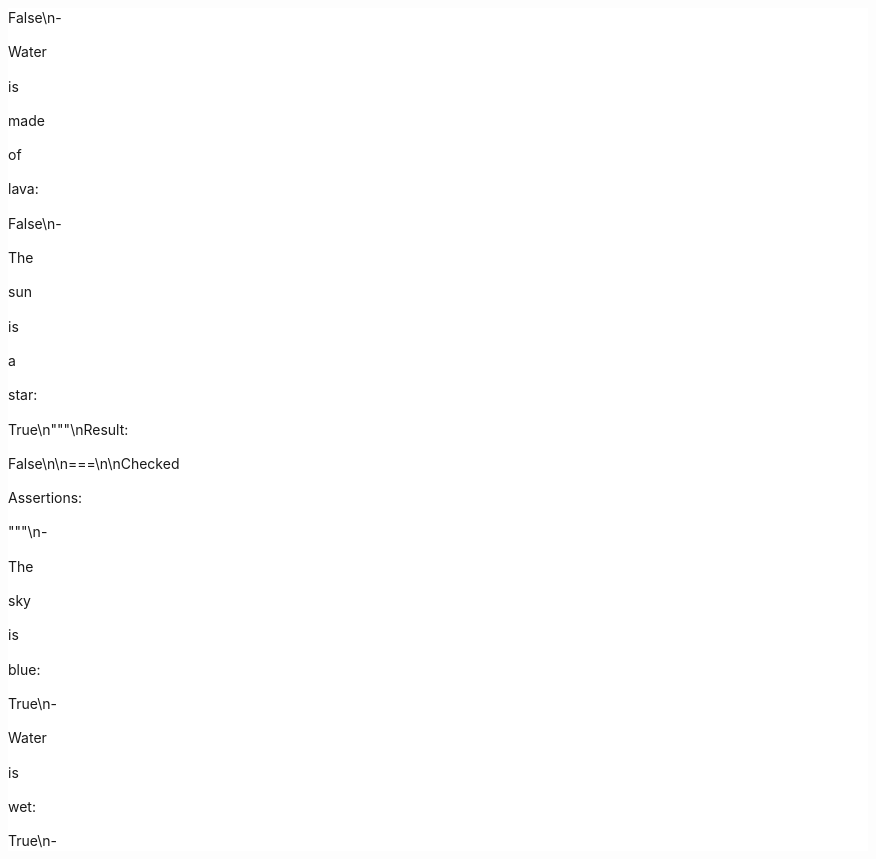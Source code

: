  False\n-
 

 Water
 

 is
 

 made
 

 of
 

 lava:
 

 False\n-
 

 The
 

 sun
 

 is
 

 a
 

 star:
 

 True\n"""\nResult:
 

 False\n\n===\n\nChecked
 

 Assertions:
 

 """\n-
 

 The
 

 sky
 

 is
 

 blue:
 

 True\n-
 

 Water
 

 is
 

 wet:
 

 True\n-
 